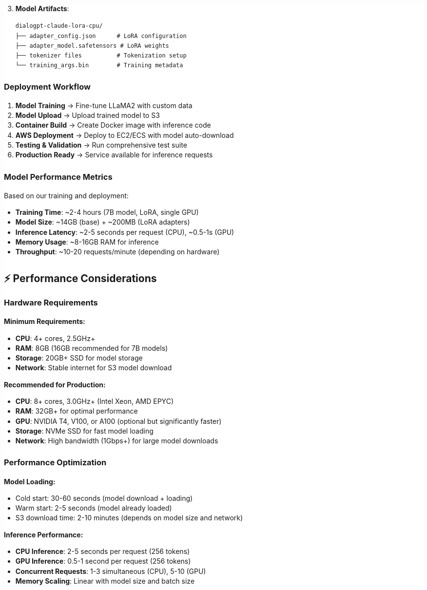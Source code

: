 3. **Model Artifacts**:
   ```
   dialogpt-claude-lora-cpu/
   ├── adapter_config.json      # LoRA configuration
   ├── adapter_model.safetensors # LoRA weights
   ├── tokenizer files          # Tokenization setup
   └── training_args.bin        # Training metadata
   ```

### Deployment Workflow

1. **Model Training** → Fine-tune LLaMA2 with custom data
2. **Model Upload** → Upload trained model to S3
3. **Container Build** → Create Docker image with inference code
4. **AWS Deployment** → Deploy to EC2/ECS with model auto-download
5. **Testing & Validation** → Run comprehensive test suite
6. **Production Ready** → Service available for inference requests

### Model Performance Metrics

Based on our training and deployment:

- **Training Time**: ~2-4 hours (7B model, LoRA, single GPU)
- **Model Size**: ~14GB (base) + ~200MB (LoRA adapters)  
- **Inference Latency**: ~2-5 seconds per request (CPU), ~0.5-1s (GPU)
- **Memory Usage**: ~8-16GB RAM for inference
- **Throughput**: ~10-20 requests/minute (depending on hardware)

## ⚡ Performance Considerations

### Hardware Requirements

**Minimum Requirements:**
- **CPU**: 4+ cores, 2.5GHz+
- **RAM**: 8GB (16GB recommended for 7B models)
- **Storage**: 20GB+ SSD for model storage
- **Network**: Stable internet for S3 model download

**Recommended for Production:**
- **CPU**: 8+ cores, 3.0GHz+ (Intel Xeon, AMD EPYC)
- **RAM**: 32GB+ for optimal performance
- **GPU**: NVIDIA T4, V100, or A100 (optional but significantly faster)
- **Storage**: NVMe SSD for fast model loading
- **Network**: High bandwidth (1Gbps+) for large model downloads

### Performance Optimization

**Model Loading:**
- Cold start: 30-60 seconds (model download + loading)
- Warm start: 2-5 seconds (model already loaded)
- S3 download time: 2-10 minutes (depends on model size and network)

**Inference Performance:**
- **CPU Inference**: 2-5 seconds per request (256 tokens)
- **GPU Inference**: 0.5-1 second per request (256 tokens)  
- **Concurrent Requests**: 1-3 simultaneous (CPU), 5-10 (GPU)
- **Memory Scaling**: Linear with model size and batch size
